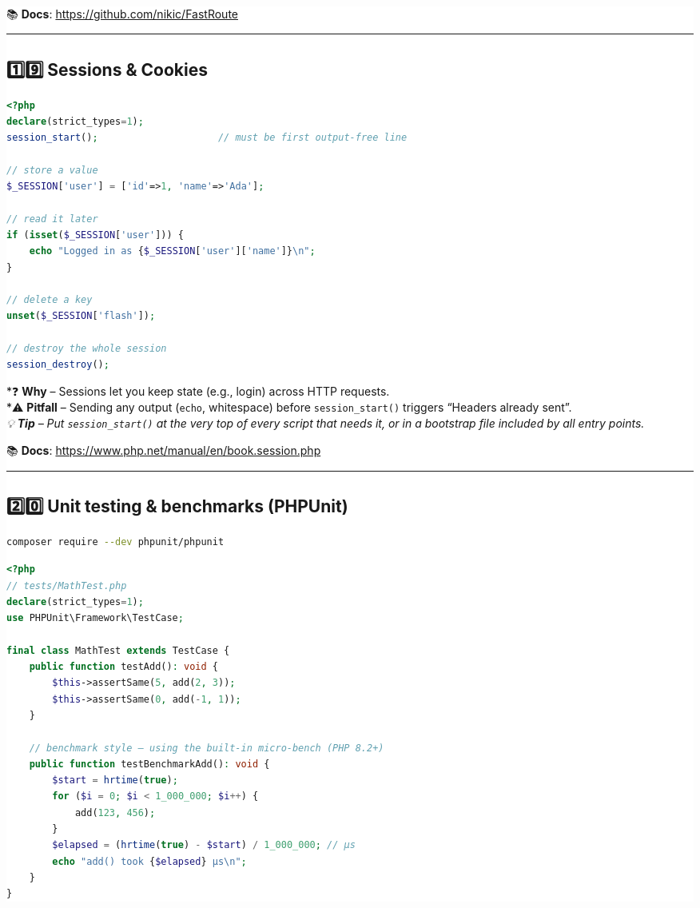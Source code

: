 📚 **Docs**: <https://github.com/nikic/FastRoute>  

---  

## 1️⃣9️⃣ Sessions & Cookies  

```php
<?php
declare(strict_types=1);
session_start();                     // must be first output‑free line

// store a value
$_SESSION['user'] = ['id'=>1, 'name'=>'Ada'];

// read it later
if (isset($_SESSION['user'])) {
    echo "Logged in as {$_SESSION['user']['name']}\n";
}

// delete a key
unset($_SESSION['flash']);

// destroy the whole session
session_destroy();
```

*❓ **Why** – Sessions let you keep state (e.g., login) across HTTP requests.  
*⚠️ **Pitfall** – Sending any output (`echo`, whitespace) before `session_start()` triggers “Headers already sent”.  
*💡 **Tip** – Put `session_start()` at the very top of every script that needs it, or in a bootstrap file included by all entry points.*  

📚 **Docs**: <https://www.php.net/manual/en/book.session.php>  

---  

## 2️⃣0️⃣ Unit testing & benchmarks (PHPUnit)  

```bash
composer require --dev phpunit/phpunit
```

```php
<?php
// tests/MathTest.php
declare(strict_types=1);
use PHPUnit\Framework\TestCase;

final class MathTest extends TestCase {
    public function testAdd(): void {
        $this->assertSame(5, add(2, 3));
        $this->assertSame(0, add(-1, 1));
    }

    // benchmark style – using the built‑in micro‑bench (PHP 8.2+)
    public function testBenchmarkAdd(): void {
        $start = hrtime(true);
        for ($i = 0; $i < 1_000_000; $i++) {
            add(123, 456);
        }
        $elapsed = (hrtime(true) - $start) / 1_000_000; // µs
        echo "add() took {$elapsed} µs\n";
    }
}
```
